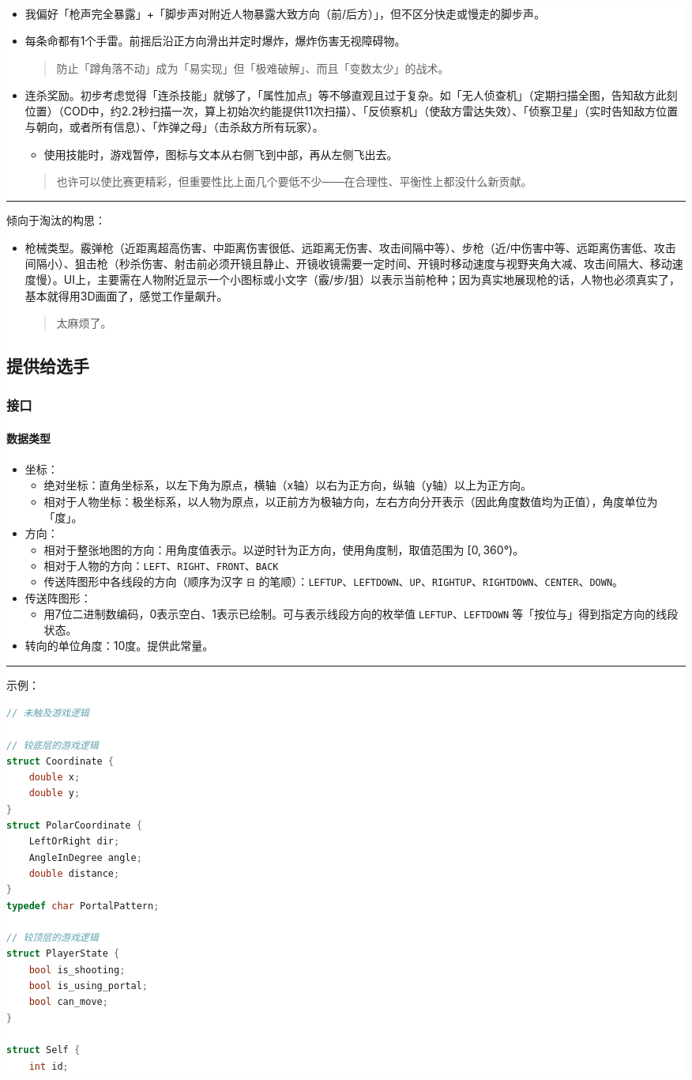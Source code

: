   - 我偏好「枪声完全暴露」+「脚步声对附近人物暴露大致方向（前/后方）」，但不区分快走或慢走的脚步声。
  
- 每条命都有1个手雷。前摇后沿正方向滑出并定时爆炸，爆炸伤害无视障碍物。

  > 防止「蹲角落不动」成为「易实现」但「极难破解」、而且「变数太少」的战术。

- 连杀奖励。初步考虑觉得「连杀技能」就够了，「属性加点」等不够直观且过于复杂。如「无人侦查机」（定期扫描全图，告知敌方此刻位置）（COD中，约2.2秒扫描一次，算上初始次约能提供11次扫描）、「反侦察机」（使敌方雷达失效）、「侦察卫星」（实时告知敌方位置与朝向，或者所有信息）、「炸弹之母」（击杀敌方所有玩家）。
  
  - 使用技能时，游戏暂停，图标与文本从右侧飞到中部，再从左侧飞出去。
  
  > 也许可以使比赛更精彩，但重要性比上面几个要低不少——在合理性、平衡性上都没什么新贡献。

---

倾向于淘汰的构思：

- 枪械类型。霰弹枪（近距离超高伤害、中距离伤害很低、远距离无伤害、攻击间隔中等）、步枪（近/中伤害中等、远距离伤害低、攻击间隔小）、狙击枪（秒杀伤害、射击前必须开镜且静止、开镜收镜需要一定时间、开镜时移动速度与视野夹角大减、攻击间隔大、移动速度慢）。UI上，主要需在人物附近显示一个小图标或小文字（霰/步/狙）以表示当前枪种；因为真实地展现枪的话，人物也必须真实了，基本就得用3D画面了，感觉工作量飙升。

  > 太麻烦了。

## 提供给选手

### 接口

#### 数据类型

* 坐标：
  * 绝对坐标：直角坐标系，以左下角为原点，横轴（x轴）以右为正方向，纵轴（y轴）以上为正方向。
  * 相对于人物坐标：极坐标系，以人物为原点，以正前方为极轴方向，左右方向分开表示（因此角度数值均为正值），角度单位为「度」。
* 方向：
  * 相对于整张地图的方向：用角度值表示。以逆时针为正方向，使用角度制，取值范围为 $[0,360°)$。
  * 相对于人物的方向：`LEFT`、`RIGHT`、`FRONT`、`BACK`
  * 传送阵图形中各线段的方向（顺序为汉字 `日` 的笔顺）：`LEFTUP`、`LEFTDOWN`、`UP`、`RIGHTUP`、`RIGHTDOWN`、`CENTER`、`DOWN`。
* 传送阵图形：
  * 用7位二进制数编码，0表示空白、1表示已绘制。可与表示线段方向的枚举值 `LEFTUP`、`LEFTDOWN` 等「按位与」得到指定方向的线段状态。
* 转向的单位角度：10度。提供此常量。

---

示例：

```c++
// 未触及游戏逻辑

// 较底层的游戏逻辑
struct Coordinate {
    double x;
    double y;
}
struct PolarCoordinate {
    LeftOrRight dir;
    AngleInDegree angle;
    double distance;
}
typedef char PortalPattern;

// 较顶层的游戏逻辑
struct PlayerState {
    bool is_shooting;
    bool is_using_portal;
    bool can_move;
}

struct Self {
    int id;
```